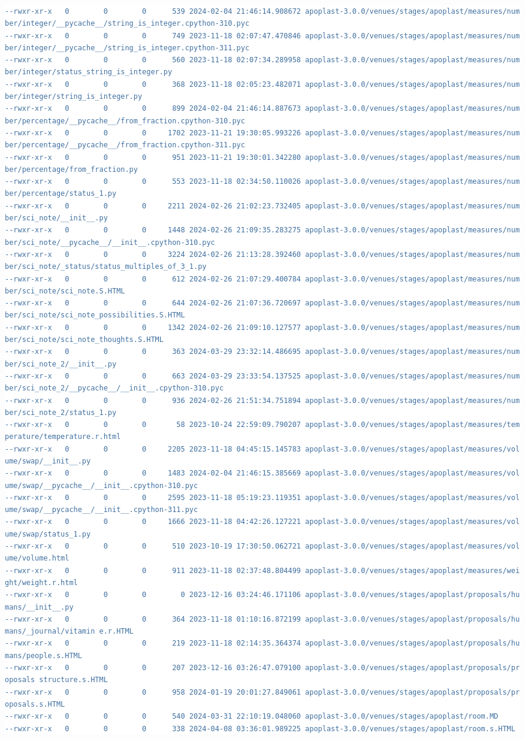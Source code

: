 ```diff
--rwxr-xr-x   0        0        0      539 2024-02-04 21:46:14.908672 apoplast-3.0.0/venues/stages/apoplast/measures/number/integer/__pycache__/string_is_integer.cpython-310.pyc
--rwxr-xr-x   0        0        0      749 2023-11-18 02:07:47.470846 apoplast-3.0.0/venues/stages/apoplast/measures/number/integer/__pycache__/string_is_integer.cpython-311.pyc
--rwxr-xr-x   0        0        0      560 2023-11-18 02:07:34.289958 apoplast-3.0.0/venues/stages/apoplast/measures/number/integer/status_string_is_integer.py
--rwxr-xr-x   0        0        0      368 2023-11-18 02:05:23.482071 apoplast-3.0.0/venues/stages/apoplast/measures/number/integer/string_is_integer.py
--rwxr-xr-x   0        0        0      899 2024-02-04 21:46:14.887673 apoplast-3.0.0/venues/stages/apoplast/measures/number/percentage/__pycache__/from_fraction.cpython-310.pyc
--rwxr-xr-x   0        0        0     1702 2023-11-21 19:30:05.993226 apoplast-3.0.0/venues/stages/apoplast/measures/number/percentage/__pycache__/from_fraction.cpython-311.pyc
--rwxr-xr-x   0        0        0      951 2023-11-21 19:30:01.342280 apoplast-3.0.0/venues/stages/apoplast/measures/number/percentage/from_fraction.py
--rwxr-xr-x   0        0        0      553 2023-11-18 02:34:50.110026 apoplast-3.0.0/venues/stages/apoplast/measures/number/percentage/status_1.py
--rwxr-xr-x   0        0        0     2211 2024-02-26 21:02:23.732405 apoplast-3.0.0/venues/stages/apoplast/measures/number/sci_note/__init__.py
--rwxr-xr-x   0        0        0     1448 2024-02-26 21:09:35.283275 apoplast-3.0.0/venues/stages/apoplast/measures/number/sci_note/__pycache__/__init__.cpython-310.pyc
--rwxr-xr-x   0        0        0     3224 2024-02-26 21:13:28.392460 apoplast-3.0.0/venues/stages/apoplast/measures/number/sci_note/_status/status_multiples_of_3_1.py
--rwxr-xr-x   0        0        0      612 2024-02-26 21:07:29.400784 apoplast-3.0.0/venues/stages/apoplast/measures/number/sci_note/sci_note.S.HTML
--rwxr-xr-x   0        0        0      644 2024-02-26 21:07:36.720697 apoplast-3.0.0/venues/stages/apoplast/measures/number/sci_note/sci_note_possibilities.S.HTML
--rwxr-xr-x   0        0        0     1342 2024-02-26 21:09:10.127577 apoplast-3.0.0/venues/stages/apoplast/measures/number/sci_note/sci_note_thoughts.S.HTML
--rwxr-xr-x   0        0        0      363 2024-03-29 23:32:14.486695 apoplast-3.0.0/venues/stages/apoplast/measures/number/sci_note_2/__init__.py
--rwxr-xr-x   0        0        0      663 2024-03-29 23:33:54.137525 apoplast-3.0.0/venues/stages/apoplast/measures/number/sci_note_2/__pycache__/__init__.cpython-310.pyc
--rwxr-xr-x   0        0        0      936 2024-02-26 21:51:34.751894 apoplast-3.0.0/venues/stages/apoplast/measures/number/sci_note_2/status_1.py
--rwxr-xr-x   0        0        0       58 2023-10-24 22:59:09.790207 apoplast-3.0.0/venues/stages/apoplast/measures/temperature/temperature.r.html
--rwxr-xr-x   0        0        0     2205 2023-11-18 04:45:15.145783 apoplast-3.0.0/venues/stages/apoplast/measures/volume/swap/__init__.py
--rwxr-xr-x   0        0        0     1483 2024-02-04 21:46:15.385669 apoplast-3.0.0/venues/stages/apoplast/measures/volume/swap/__pycache__/__init__.cpython-310.pyc
--rwxr-xr-x   0        0        0     2595 2023-11-18 05:19:23.119351 apoplast-3.0.0/venues/stages/apoplast/measures/volume/swap/__pycache__/__init__.cpython-311.pyc
--rwxr-xr-x   0        0        0     1666 2023-11-18 04:42:26.127221 apoplast-3.0.0/venues/stages/apoplast/measures/volume/swap/status_1.py
--rwxr-xr-x   0        0        0      510 2023-10-19 17:30:50.062721 apoplast-3.0.0/venues/stages/apoplast/measures/volume/volume.html
--rwxr-xr-x   0        0        0      911 2023-11-18 02:37:48.804499 apoplast-3.0.0/venues/stages/apoplast/measures/weight/weight.r.html
--rwxr-xr-x   0        0        0        0 2023-12-16 03:24:46.171106 apoplast-3.0.0/venues/stages/apoplast/proposals/humans/__init__.py
--rwxr-xr-x   0        0        0      364 2023-11-18 01:10:16.872199 apoplast-3.0.0/venues/stages/apoplast/proposals/humans/_journal/vitamin e.r.HTML
--rwxr-xr-x   0        0        0      219 2023-11-18 02:14:35.364374 apoplast-3.0.0/venues/stages/apoplast/proposals/humans/people.s.HTML
--rwxr-xr-x   0        0        0      207 2023-12-16 03:26:47.079100 apoplast-3.0.0/venues/stages/apoplast/proposals/proposals structure.s.HTML
--rwxr-xr-x   0        0        0      958 2024-01-19 20:01:27.849061 apoplast-3.0.0/venues/stages/apoplast/proposals/proposals.s.HTML
--rwxr-xr-x   0        0        0      540 2024-03-31 22:10:19.048060 apoplast-3.0.0/venues/stages/apoplast/room.MD
--rwxr-xr-x   0        0        0      338 2024-04-08 03:36:01.989225 apoplast-3.0.0/venues/stages/apoplast/room.s.HTML
```